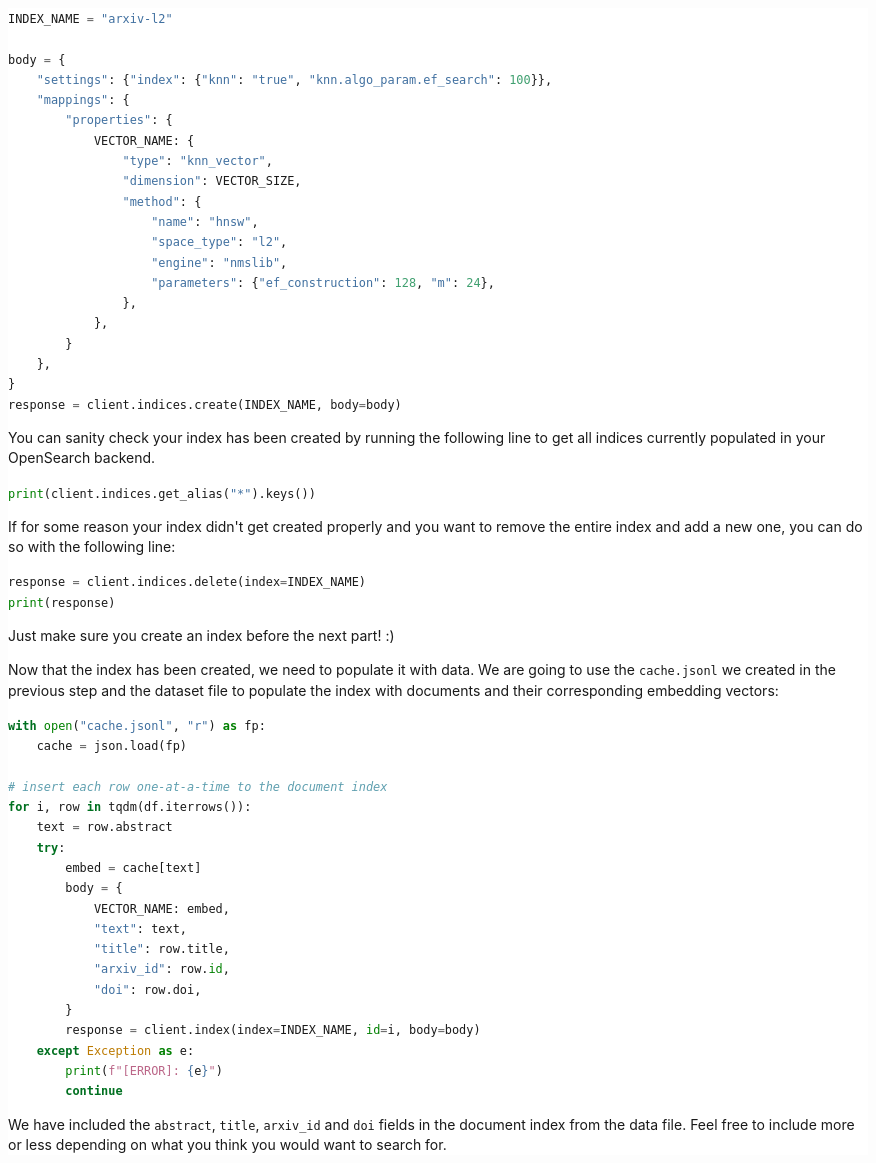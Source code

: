 ```python
INDEX_NAME = "arxiv-l2"

body = {
    "settings": {"index": {"knn": "true", "knn.algo_param.ef_search": 100}},
    "mappings": {
        "properties": {
            VECTOR_NAME: {
                "type": "knn_vector",
                "dimension": VECTOR_SIZE,
                "method": {
                    "name": "hnsw",
                    "space_type": "l2",
                    "engine": "nmslib",
                    "parameters": {"ef_construction": 128, "m": 24},
                },
            },
        }
    },
}
response = client.indices.create(INDEX_NAME, body=body)
```
You can sanity check your index has been created by running the following line to get all indices currently populated in your OpenSearch backend. 
```python
print(client.indices.get_alias("*").keys())
```

If for some reason your index didn't get created properly and you want to remove the entire index and add a new one, you can do so with the following line: 
```python
response = client.indices.delete(index=INDEX_NAME)
print(response)
```
Just make sure you create an index before the next part! :) 

Now that the index has been created, we need to populate it with data. We are going to use the `cache.jsonl` we created in the previous step and the dataset file to populate the index with documents and their corresponding embedding vectors: 
```python
with open("cache.jsonl", "r") as fp:
    cache = json.load(fp)

# insert each row one-at-a-time to the document index
for i, row in tqdm(df.iterrows()):
    text = row.abstract
    try:
        embed = cache[text]
        body = {
            VECTOR_NAME: embed,
            "text": text,
            "title": row.title,
            "arxiv_id": row.id,
            "doi": row.doi,
        }
        response = client.index(index=INDEX_NAME, id=i, body=body)
    except Exception as e:
        print(f"[ERROR]: {e}")
        continue
```
We have included the `abstract`, `title`, `arxiv_id` and `doi` fields in the document index from the data file. Feel free to include more or less depending on what you think you would want to search for. 
